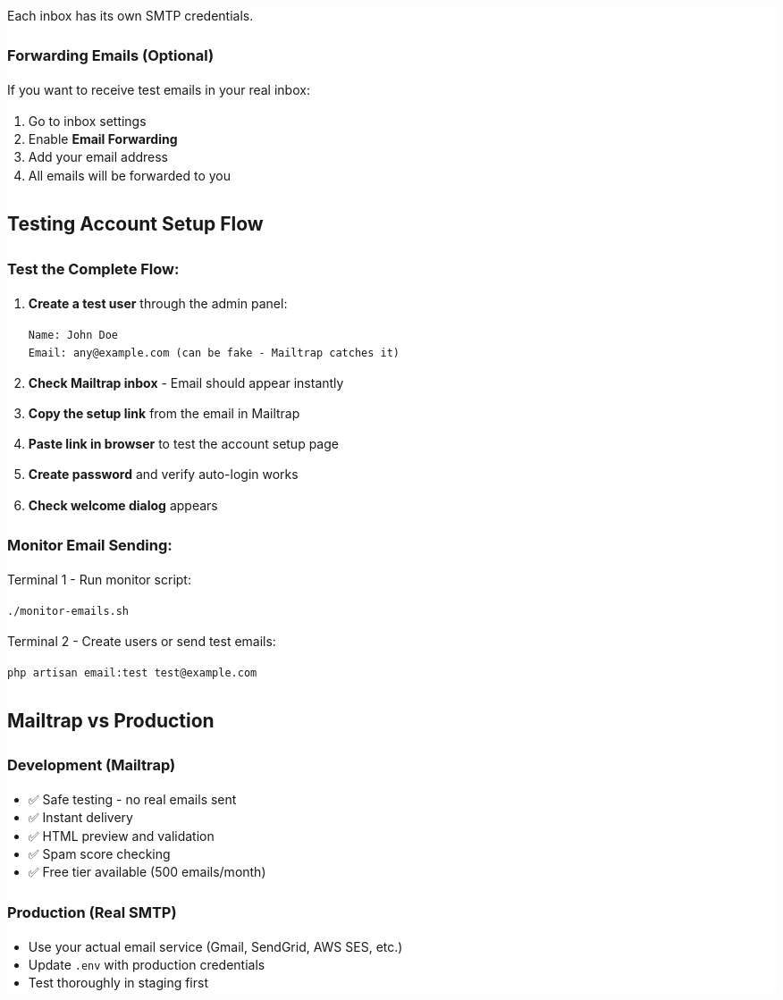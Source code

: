 Each inbox has its own SMTP credentials.

### Forwarding Emails (Optional)

If you want to receive test emails in your real inbox:
1. Go to inbox settings
2. Enable **Email Forwarding**
3. Add your email address
4. All emails will be forwarded to you

## Testing Account Setup Flow

### Test the Complete Flow:

1. **Create a test user** through the admin panel:
   ```
   Name: John Doe
   Email: any@example.com (can be fake - Mailtrap catches it)
   ```

2. **Check Mailtrap inbox** - Email should appear instantly

3. **Copy the setup link** from the email in Mailtrap

4. **Paste link in browser** to test the account setup page

5. **Create password** and verify auto-login works

6. **Check welcome dialog** appears

### Monitor Email Sending:

Terminal 1 - Run monitor script:
```bash
./monitor-emails.sh
```

Terminal 2 - Create users or send test emails:
```bash
php artisan email:test test@example.com
```

## Mailtrap vs Production

### Development (Mailtrap)
- ✅ Safe testing - no real emails sent
- ✅ Instant delivery
- ✅ HTML preview and validation
- ✅ Spam score checking
- ✅ Free tier available (500 emails/month)

### Production (Real SMTP)
- Use your actual email service (Gmail, SendGrid, AWS SES, etc.)
- Update `.env` with production credentials
- Test thoroughly in staging first
